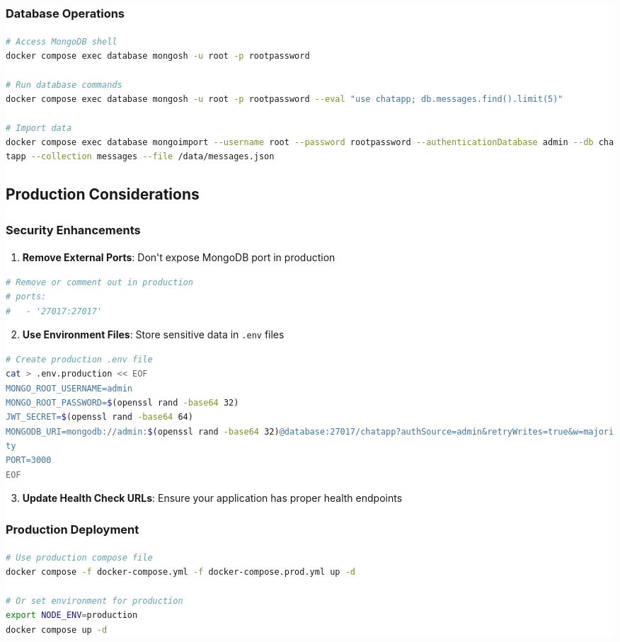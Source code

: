 ### Database Operations

```bash
# Access MongoDB shell
docker compose exec database mongosh -u root -p rootpassword

# Run database commands
docker compose exec database mongosh -u root -p rootpassword --eval "use chatapp; db.messages.find().limit(5)"

# Import data
docker compose exec database mongoimport --username root --password rootpassword --authenticationDatabase admin --db chatapp --collection messages --file /data/messages.json
```

## Production Considerations

### Security Enhancements

1. **Remove External Ports**: Don't expose MongoDB port in production

```yaml
# Remove or comment out in production
# ports:
#   - '27017:27017'
```

2. **Use Environment Files**: Store sensitive data in `.env` files

```bash
# Create production .env file
cat > .env.production << EOF
MONGO_ROOT_USERNAME=admin
MONGO_ROOT_PASSWORD=$(openssl rand -base64 32)
JWT_SECRET=$(openssl rand -base64 64)
MONGODB_URI=mongodb://admin:$(openssl rand -base64 32)@database:27017/chatapp?authSource=admin&retryWrites=true&w=majority
PORT=3000
EOF
```

3. **Update Health Check URLs**: Ensure your application has proper health endpoints

### Production Deployment

```bash
# Use production compose file
docker compose -f docker-compose.yml -f docker-compose.prod.yml up -d

# Or set environment for production
export NODE_ENV=production
docker compose up -d
```
